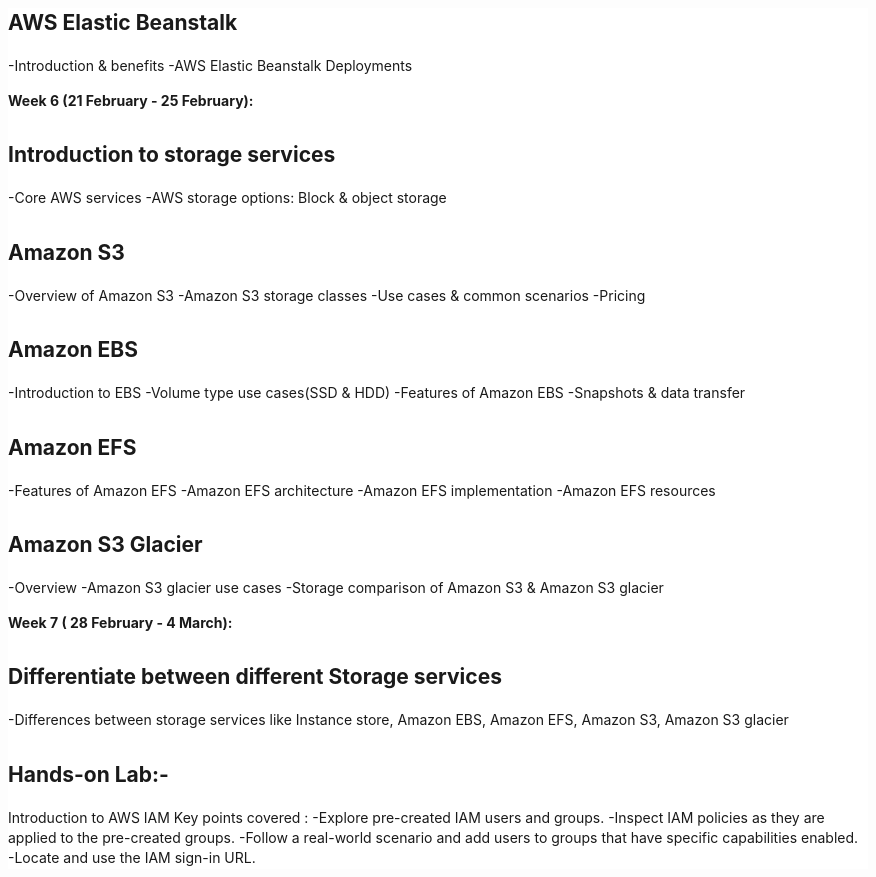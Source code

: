 ## AWS Elastic Beanstalk
-Introduction & benefits
-AWS Elastic Beanstalk Deployments
<br>


**Week 6 (21 February - 25 February):**

## Introduction to storage services
-Core AWS services
-AWS storage options: Block & object storage

## Amazon S3
-Overview of Amazon S3
-Amazon S3 storage classes
-Use cases & common scenarios 
-Pricing

## Amazon EBS
-Introduction to EBS
-Volume type use cases(SSD & HDD)
-Features of Amazon EBS
-Snapshots & data transfer

## Amazon EFS
-Features of Amazon EFS
-Amazon EFS architecture 
-Amazon EFS implementation 
-Amazon EFS resources

## Amazon S3 Glacier
-Overview
-Amazon S3 glacier use cases
-Storage comparison of Amazon S3 & Amazon S3 glacier
<br>


**Week 7 ( 28 February - 4 March):**

## Differentiate between different Storage services
-Differences between storage services like Instance store, Amazon EBS, Amazon EFS, Amazon S3, Amazon S3 glacier

## Hands-on Lab:- 
Introduction to AWS IAM
Key points covered :
-Explore pre-created IAM users and groups.
-Inspect IAM policies as they are applied to the pre-created groups.
-Follow a real-world scenario and add users to groups that have specific capabilities enabled.
-Locate and use the IAM sign-in URL.
